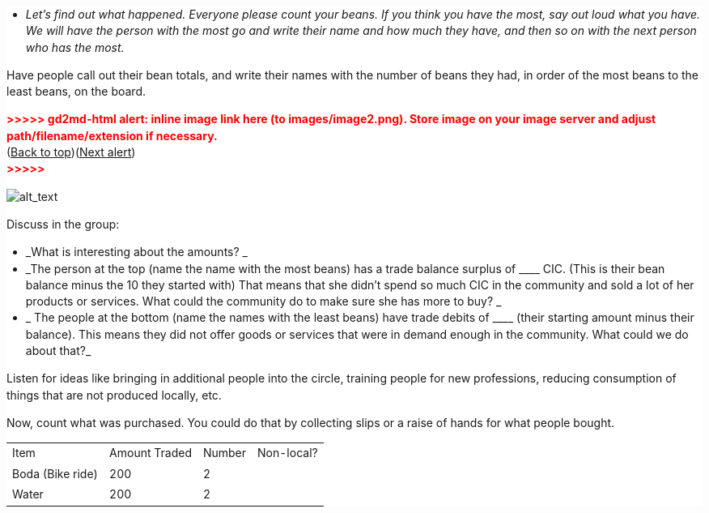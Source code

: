 

* _Let’s find out what happened. Everyone please count your beans. If you think you have the most, say out loud what you have. We will have the person with the most go and write their name and how much they have, and then so on with the next person who has the most._

Have people call out their bean totals, and write their names with the number of beans they had, in order of the most beans to the least beans, on the board.



<p id="gdcalert2" ><span style="color: red; font-weight: bold">>>>>>  gd2md-html alert: inline image link here (to images/image2.png). Store image on your image server and adjust path/filename/extension if necessary. </span><br>(<a href="#">Back to top</a>)(<a href="#gdcalert3">Next alert</a>)<br><span style="color: red; font-weight: bold">>>>>> </span></p>


![alt_text](images/image2.png "image_tooltip")


Discuss in the group:



* _What is interesting about the amounts? _
* _The person at the top (name the name with the most beans) has a trade balance surplus of ____ CIC. (This is their bean balance minus the 10 they started with) That means that she didn’t spend so much CIC in the community and sold a lot of her products or services. What could the community do to make sure she has more to buy? _
* _ The people at the bottom (name the names with the least beans) have trade debits of ____ (their starting amount minus their balance). This means they did not offer goods or services that were in demand enough in the community. What could we do about that?_

Listen for ideas like bringing in additional people into the circle, training people for new professions, reducing consumption of things that are not produced locally, etc.

Now, count what was purchased. You could do that by collecting slips or a raise of hands for what people bought.


<table>
  <tr>
   <td>Item
   </td>
   <td>Amount Traded
   </td>
   <td>Number 
   </td>
   <td>Non-local?
   </td>
  </tr>
  <tr>
   <td>Boda (Bike ride)
   </td>
   <td>200
   </td>
   <td>2
   </td>
   <td>
   </td>
  </tr>
  <tr>
   <td>Water
   </td>
   <td>200
   </td>
   <td>2
   </td>
   <td>
   </td>
  </tr>